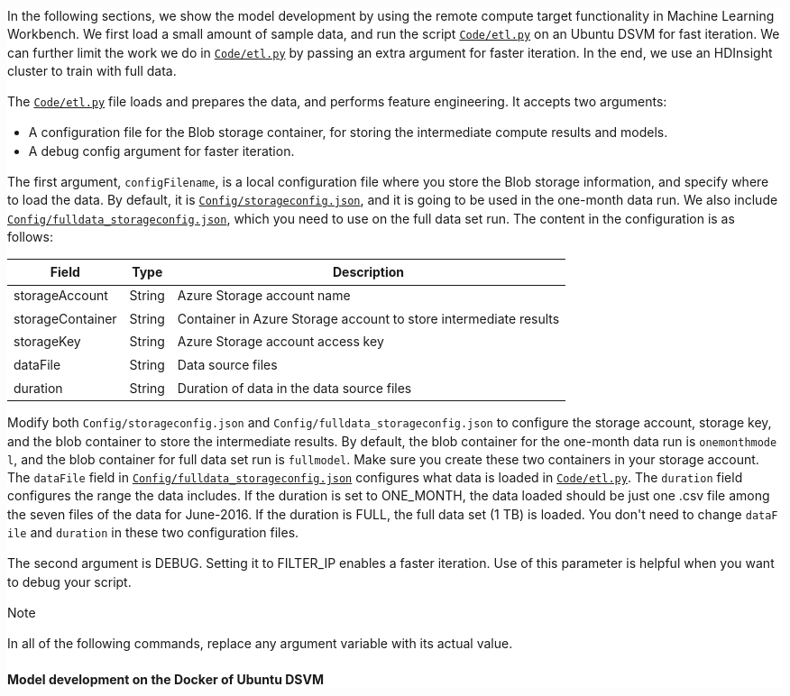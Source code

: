 In the following sections, we show the model development by using the remote compute target functionality in Machine Learning Workbench. We first load a small amount of sample data, and run the script [`Code/etl.py`](https://github.com/Azure/MachineLearningSamples-BigData/blob/master/Code/etl.py) on an Ubuntu DSVM for fast iteration. We can further limit the work we do in  [`Code/etl.py`](https://github.com/Azure/MachineLearningSamples-BigData/blob/master/Code/etl.py) by passing an extra argument for faster iteration. In the end, we use an HDInsight cluster to train with full data.     

The  [`Code/etl.py`](https://github.com/Azure/MachineLearningSamples-BigData/blob/master/Code/etl.py) file loads and prepares the data, and performs feature engineering. It accepts two arguments:
* A configuration file for the Blob storage container, for storing the intermediate compute results and models.
* A debug config argument for faster iteration.

The first argument, `configFilename`, is a local configuration file where you store the Blob storage information, and specify where to load the data. By default, it is  [`Config/storageconfig.json`](https://github.com/Azure/MachineLearningSamples-BigData/blob/master/Config/storageconfig.json), and it is going to be used in the one-month data run. We also include [`Config/fulldata_storageconfig.json`](https://github.com/Azure/MachineLearningSamples-BigData/blob/master/Config/fulldatastorageconfig.json), which you need to use on the full data set run. The content in the configuration is as follows: 

| Field | Type | Description |
|-----------|------|-------------|
| storageAccount | String | Azure Storage account name |
| storageContainer | String | Container in Azure Storage account to store intermediate results |
| storageKey | String |Azure Storage account access key |
| dataFile|String | Data source files  |
| duration| String | Duration of data in the data source files|

Modify both `Config/storageconfig.json` and `Config/fulldata_storageconfig.json` to configure the storage account, storage key, and the blob container to store the intermediate results. By default, the blob container for the one-month data run is `onemonthmodel`, and the blob container for full data set run is `fullmodel`. Make sure you create these two containers in your storage account. The `dataFile` field in [`Config/fulldata_storageconfig.json`](https://github.com/Azure/MachineLearningSamples-BigData/blob/master/Config/fulldatastorageconfig.json) configures what data is loaded in [`Code/etl.py`](https://github.com/Azure/MachineLearningSamples-BigData/blob/master/Code/etl.py). The `duration` field configures the range the data includes. If the duration is set to ONE_MONTH, the data loaded should be just one .csv file among the seven files of the data for June-2016. If the duration is FULL, the full data set (1 TB) is loaded. You don't need to change `dataFile` and `duration` in these two configuration files.

The second argument is DEBUG. Setting it to FILTER_IP enables a faster iteration. Use of this parameter is helpful when you want to debug your script.

> [!NOTE]
> In all of the following commands, replace any argument variable with its actual value.
> 


#### Model development on the Docker of Ubuntu DSVM
